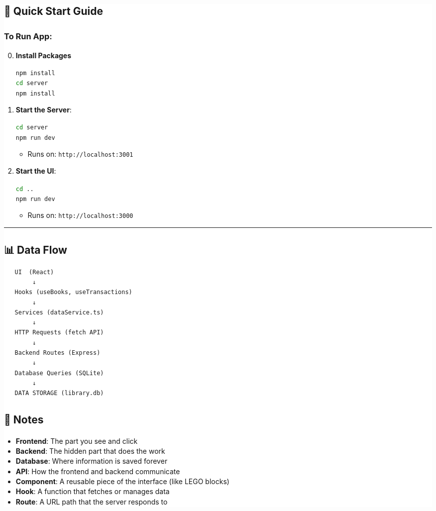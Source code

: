 ## 🚀 Quick Start Guide

### To Run App:

0. **Install Packages**

   ```bash
   npm install
   cd server
   npm install
   ```

1. **Start the Server**:

   ```bash
   cd server
   npm run dev
   ```

   - Runs on: `http://localhost:3001`

2. **Start the UI**:

   ```bash
   cd ..
   npm run dev
   ```

   - Runs on: `http://localhost:3000`

---

## 📊 Data Flow

```
   UI  (React)
        ↓
   Hooks (useBooks, useTransactions)
        ↓
   Services (dataService.ts)
        ↓
   HTTP Requests (fetch API)
        ↓
   Backend Routes (Express)
        ↓
   Database Queries (SQLite)
        ↓
   DATA STORAGE (library.db)
```

## 📝 Notes

- **Frontend**: The part you see and click
- **Backend**: The hidden part that does the work
- **Database**: Where information is saved forever
- **API**: How the frontend and backend communicate
- **Component**: A reusable piece of the interface (like LEGO blocks)
- **Hook**: A function that fetches or manages data
- **Route**: A URL path that the server responds to
